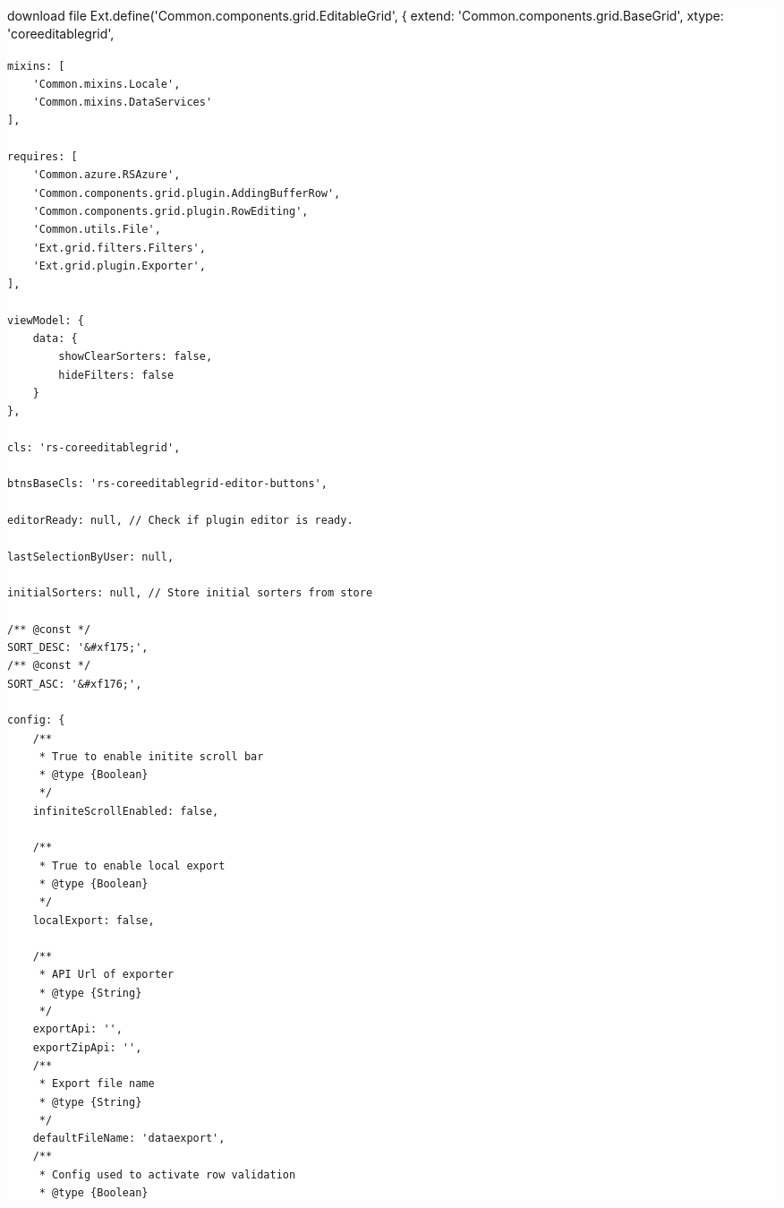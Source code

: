 
download file
Ext.define('Common.components.grid.EditableGrid', {
    extend: 'Common.components.grid.BaseGrid',
    xtype: 'coreeditablegrid',

    mixins: [
        'Common.mixins.Locale',
        'Common.mixins.DataServices'
    ],

    requires: [
        'Common.azure.RSAzure',
        'Common.components.grid.plugin.AddingBufferRow',
        'Common.components.grid.plugin.RowEditing',
        'Common.utils.File',
        'Ext.grid.filters.Filters',
        'Ext.grid.plugin.Exporter',
    ],

    viewModel: {
        data: {
            showClearSorters: false,
            hideFilters: false
        }
    },

    cls: 'rs-coreeditablegrid',

    btnsBaseCls: 'rs-coreeditablegrid-editor-buttons',

    editorReady: null, // Check if plugin editor is ready.

    lastSelectionByUser: null,

    initialSorters: null, // Store initial sorters from store

    /** @const */
    SORT_DESC: '&#xf175;',
    /** @const */
    SORT_ASC: '&#xf176;',

    config: {
        /**
         * True to enable initite scroll bar
         * @type {Boolean}
         */
        infiniteScrollEnabled: false,

        /**
         * True to enable local export
         * @type {Boolean}
         */
        localExport: false,

        /**
         * API Url of exporter
         * @type {String}
         */
        exportApi: '',
        exportZipApi: '',
        /**
         * Export file name
         * @type {String}
         */
        defaultFileName: 'dataexport',
        /**
         * Config used to activate row validation
         * @type {Boolean}